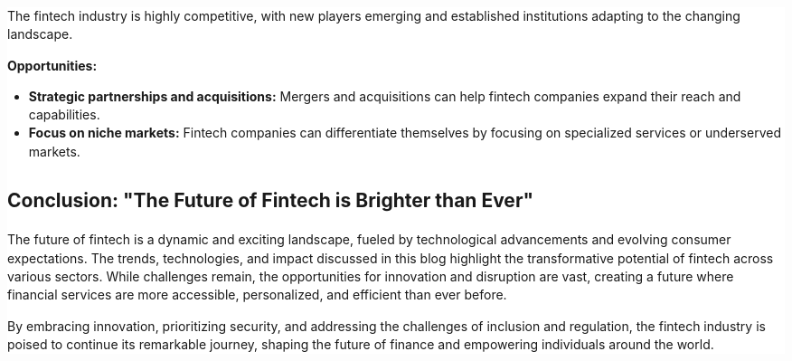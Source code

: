 The fintech industry is highly competitive, with new players emerging and established institutions adapting to the changing landscape.

**Opportunities:**

* **Strategic partnerships and acquisitions:**  Mergers and acquisitions can help fintech companies expand their reach and capabilities.
* **Focus on niche markets:**  Fintech companies can differentiate themselves by focusing on specialized services or underserved markets.

## Conclusion:  "The Future of Fintech is Brighter than Ever"

The future of fintech is a dynamic and exciting landscape, fueled by technological advancements and evolving consumer expectations.  The trends, technologies, and impact discussed in this blog highlight the transformative potential of fintech across various sectors. While challenges remain, the opportunities for innovation and disruption are vast, creating a future where financial services are more accessible, personalized, and efficient than ever before.

By embracing innovation, prioritizing security, and addressing the challenges of inclusion and regulation, the fintech industry is poised to continue its remarkable journey, shaping the future of finance and empowering individuals around the world.
